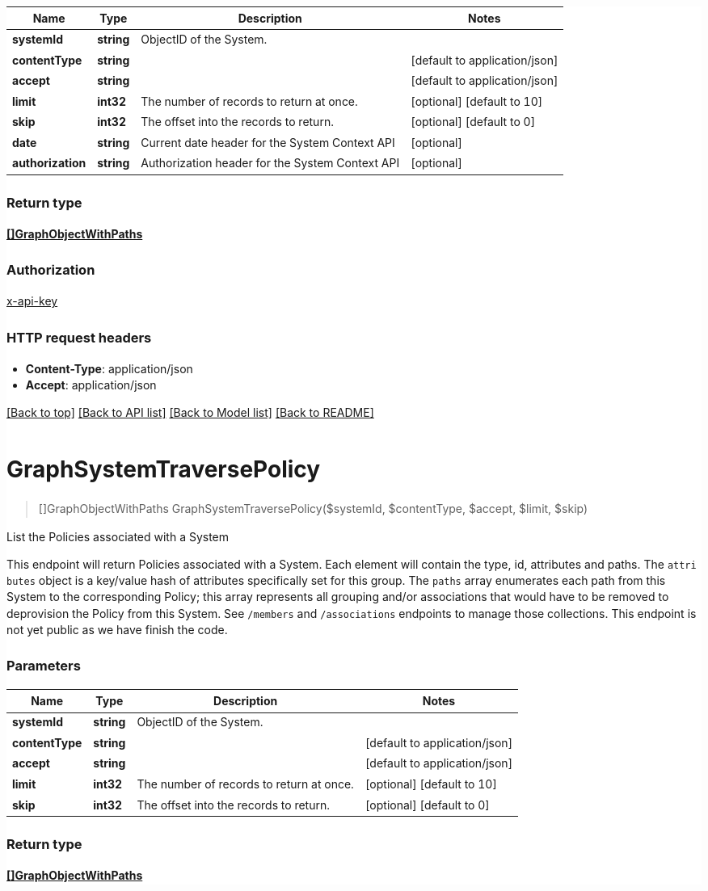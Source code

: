 Name | Type | Description  | Notes
------------- | ------------- | ------------- | -------------
 **systemId** | **string**| ObjectID of the System. | 
 **contentType** | **string**|  | [default to application/json]
 **accept** | **string**|  | [default to application/json]
 **limit** | **int32**| The number of records to return at once. | [optional] [default to 10]
 **skip** | **int32**| The offset into the records to return. | [optional] [default to 0]
 **date** | **string**| Current date header for the System Context API | [optional] 
 **authorization** | **string**| Authorization header for the System Context API | [optional] 

### Return type

[**[]GraphObjectWithPaths**](GraphObjectWithPaths.md)

### Authorization

[x-api-key](../README.md#x-api-key)

### HTTP request headers

 - **Content-Type**: application/json
 - **Accept**: application/json

[[Back to top]](#) [[Back to API list]](../README.md#documentation-for-api-endpoints) [[Back to Model list]](../README.md#documentation-for-models) [[Back to README]](../README.md)

# **GraphSystemTraversePolicy**
> []GraphObjectWithPaths GraphSystemTraversePolicy($systemId, $contentType, $accept, $limit, $skip)

List the Policies associated with a System

This endpoint will return Policies associated with a System. Each element will contain the type, id, attributes and paths.  The `attributes` object is a key/value hash of attributes specifically set for this group.  The `paths` array enumerates each path from this System to the corresponding Policy; this array represents all grouping and/or associations that would have to be removed to deprovision the Policy from this System.  See `/members` and `/associations` endpoints to manage those collections.  This endpoint is not yet public as we have finish the code.


### Parameters

Name | Type | Description  | Notes
------------- | ------------- | ------------- | -------------
 **systemId** | **string**| ObjectID of the System. | 
 **contentType** | **string**|  | [default to application/json]
 **accept** | **string**|  | [default to application/json]
 **limit** | **int32**| The number of records to return at once. | [optional] [default to 10]
 **skip** | **int32**| The offset into the records to return. | [optional] [default to 0]

### Return type

[**[]GraphObjectWithPaths**](GraphObjectWithPaths.md)

